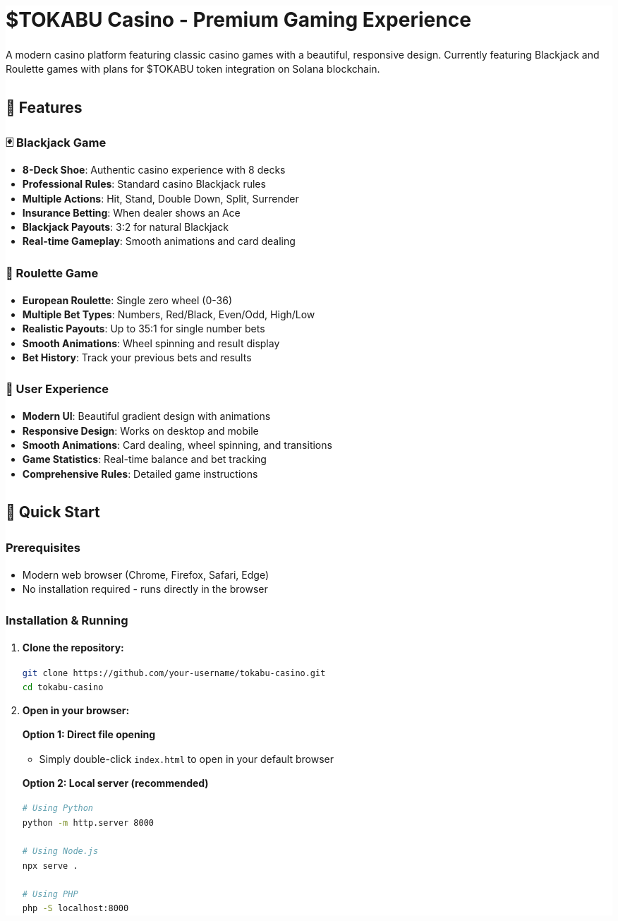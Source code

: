 # $TOKABU Casino - Premium Gaming Experience

A modern casino platform featuring classic casino games with a beautiful, responsive design. Currently featuring Blackjack and Roulette games with plans for $TOKABU token integration on Solana blockchain.

## 🎰 Features

### 🃏 Blackjack Game
- **8-Deck Shoe**: Authentic casino experience with 8 decks
- **Professional Rules**: Standard casino Blackjack rules
- **Multiple Actions**: Hit, Stand, Double Down, Split, Surrender
- **Insurance Betting**: When dealer shows an Ace
- **Blackjack Payouts**: 3:2 for natural Blackjack
- **Real-time Gameplay**: Smooth animations and card dealing

### 🎲 Roulette Game
- **European Roulette**: Single zero wheel (0-36)
- **Multiple Bet Types**: Numbers, Red/Black, Even/Odd, High/Low
- **Realistic Payouts**: Up to 35:1 for single number bets
- **Smooth Animations**: Wheel spinning and result display
- **Bet History**: Track your previous bets and results

### 🎨 User Experience
- **Modern UI**: Beautiful gradient design with animations
- **Responsive Design**: Works on desktop and mobile
- **Smooth Animations**: Card dealing, wheel spinning, and transitions
- **Game Statistics**: Real-time balance and bet tracking
- **Comprehensive Rules**: Detailed game instructions

## 🚀 Quick Start

### Prerequisites
- Modern web browser (Chrome, Firefox, Safari, Edge)
- No installation required - runs directly in the browser

### Installation & Running

1. **Clone the repository:**
   ```bash
   git clone https://github.com/your-username/tokabu-casino.git
   cd tokabu-casino
   ```

2. **Open in your browser:**
   
   **Option 1: Direct file opening**
   - Simply double-click `index.html` to open in your default browser
   
   **Option 2: Local server (recommended)**
   ```bash
   # Using Python
   python -m http.server 8000
   
   # Using Node.js
   npx serve .
   
   # Using PHP
   php -S localhost:8000
   ```
   